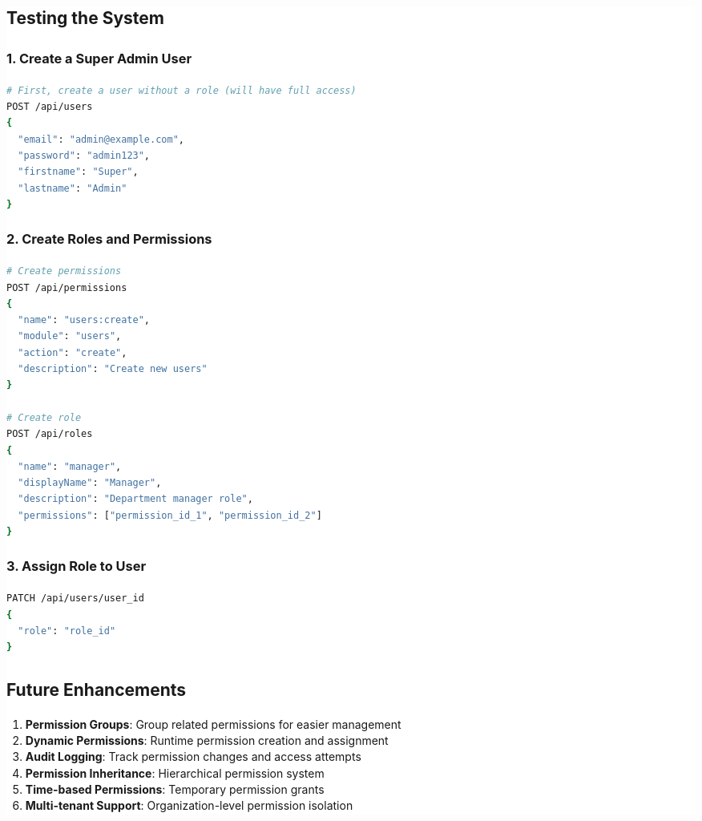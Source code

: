 ## Testing the System

### 1. Create a Super Admin User
```bash
# First, create a user without a role (will have full access)
POST /api/users
{
  "email": "admin@example.com",
  "password": "admin123",
  "firstname": "Super",
  "lastname": "Admin"
}
```

### 2. Create Roles and Permissions
```bash
# Create permissions
POST /api/permissions
{
  "name": "users:create",
  "module": "users",
  "action": "create",
  "description": "Create new users"
}

# Create role
POST /api/roles
{
  "name": "manager",
  "displayName": "Manager",
  "description": "Department manager role",
  "permissions": ["permission_id_1", "permission_id_2"]
}
```

### 3. Assign Role to User
```bash
PATCH /api/users/user_id
{
  "role": "role_id"
}
```

## Future Enhancements

1. **Permission Groups**: Group related permissions for easier management
2. **Dynamic Permissions**: Runtime permission creation and assignment
3. **Audit Logging**: Track permission changes and access attempts
4. **Permission Inheritance**: Hierarchical permission system
5. **Time-based Permissions**: Temporary permission grants
6. **Multi-tenant Support**: Organization-level permission isolation
